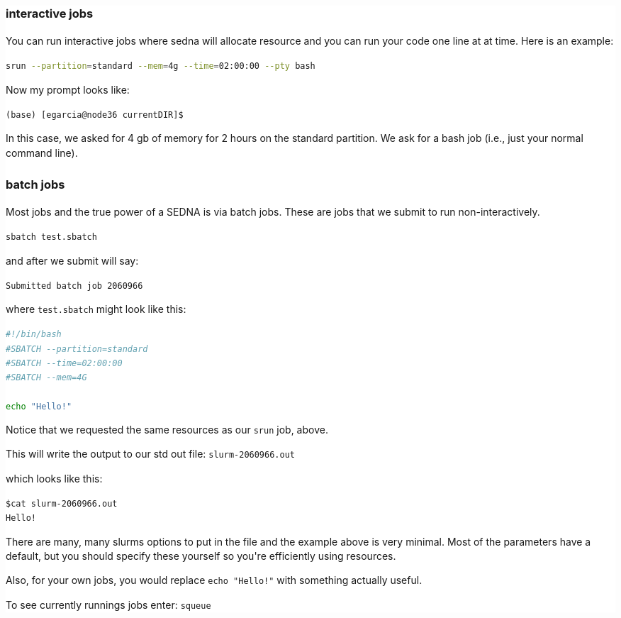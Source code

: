 ### interactive jobs

You can run interactive jobs where sedna will allocate resource and you can run your code one line at at time. Here is an example:

```bash
srun --partition=standard --mem=4g --time=02:00:00 --pty bash
```

Now my prompt looks like:
```
(base) [egarcia@node36 currentDIR]$
```
In this case, we asked for 4 gb of memory for 2 hours on the standard partition. We ask for a bash job (i.e., just your normal command line). 

### batch jobs

Most jobs and the true power of a SEDNA is via batch jobs. These are jobs that we submit to run non-interactively. 


```bash
sbatch test.sbatch
```
and after we submit will say:
```
Submitted batch job 2060966
```

where `test.sbatch` might look like this:

```bash
#!/bin/bash
#SBATCH --partition=standard
#SBATCH --time=02:00:00
#SBATCH --mem=4G

echo "Hello!"
```

Notice that we requested the same resources as our `srun` job, above.

This will write the output to our std out file: `slurm-2060966.out`

which looks like this:
```
$cat slurm-2060966.out
Hello!
```

There are many, many slurms options to put in the file and the example above is very minimal. Most of the parameters have a default, but you should specify these yourself so you're efficiently using resources. 

Also, for your own jobs, you would replace `echo "Hello!"` with something actually useful. 

To see currently runnings jobs enter: `squeue`
